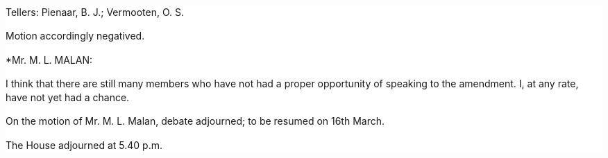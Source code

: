 <p>Tellers: Pienaar, B. J.; Vermooten, O. S.</p>

<p>Motion accordingly negatived.</p>

</speech>

<speech by="#malan">

<from>*Mr. <person refersTo="hansard_za">M. L. MALAN</person>:</from>

<p>I think that there are still many members who have not had a proper opportunity of speaking to the amendment. I, at any rate, have not yet had a chance.</p>

<p>On the motion of Mr. M. L. Malan, debate adjourned; to be resumed on 16th March.</p>

</speech>

<adjournment>

<p>The House adjourned at <recordedTime time="1928-03-09T17:40:00">5.40 p.m.</recordedTime></p>

</adjournment>

</debateSection>

</debateSection>

